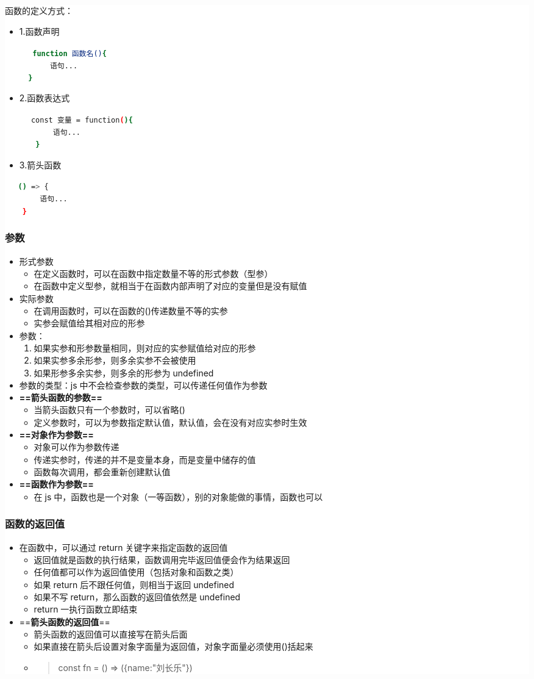 函数的定义方式：

- 1.函数声明
  ```bash
     function 函数名(){
         语句...
    }
  ```
- 2.函数表达式

```bash
      const 变量 = function(){
           语句...
       }
```

- 3.箭头函数

```bash
   () => {
        语句...
    }
```

### 参数

- 形式参数
  - 在定义函数时，可以在函数中指定数量不等的形式参数（型参）
  - 在函数中定义型参，就相当于在函数内部声明了对应的变量但是没有赋值
- 实际参数
  - 在调用函数时，可以在函数的()传递数量不等的实参
  - 实参会赋值给其相对应的形参
- 参数：
  1. 如果实参和形参数量相同，则对应的实参赋值给对应的形参
  2. 如果实参多余形参，则多余实参不会被使用
  3. 如果形参多余实参，则多余的形参为 undefined
- 参数的类型：js 中不会检查参数的类型，可以传递任何值作为参数
- **==箭头函数的参数==**
  - 当箭头函数只有一个参数时，可以省略()
  - 定义参数时，可以为参数指定默认值，默认值，会在没有对应实参时生效
- **==对象作为参数==**
  - 对象可以作为参数传递
  - 传递实参时，传递的并不是变量本身，而是变量中储存的值
  - 函数每次调用，都会重新创建默认值
- **==函数作为参数==**
  - 在 js 中，函数也是一个对象（一等函数），别的对象能做的事情，函数也可以

### 函数的返回值

- 在函数中，可以通过 return 关键字来指定函数的返回值
  - 返回值就是函数的执行结果，函数调用完毕返回值便会作为结果返回
  - 任何值都可以作为返回值使用（包括对象和函数之类）
  - 如果 return 后不跟任何值，则相当于返回 undefined
  - 如果不写 return，那么函数的返回值依然是 undefined
  - return 一执行函数立即结束
- ==**箭头函数的返回值**==
  - 箭头函数的返回值可以直接写在箭头后面
  - 如果直接在箭头后设置对象字面量为返回值，对象字面量必须使用()括起来
  - > const fn = () => ({name:"刘长乐"})
